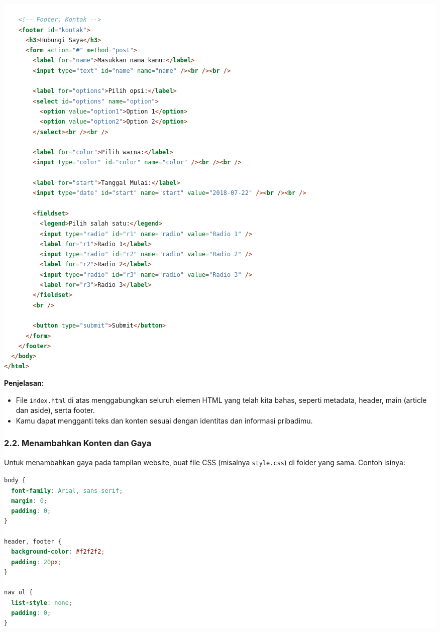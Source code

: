 ```html

    <!-- Footer: Kontak -->
    <footer id="kontak">
      <h3>Hubungi Saya</h3>
      <form action="#" method="post">
        <label for="name">Masukkan nama kamu:</label>
        <input type="text" id="name" name="name" /><br /><br />

        <label for="options">Pilih opsi:</label>
        <select id="options" name="option">
          <option value="option1">Option 1</option>
          <option value="option2">Option 2</option>
        </select><br /><br />

        <label for="color">Pilih warna:</label>
        <input type="color" id="color" name="color" /><br /><br />

        <label for="start">Tanggal Mulai:</label>
        <input type="date" id="start" name="start" value="2018-07-22" /><br /><br />

        <fieldset>
          <legend>Pilih salah satu:</legend>
          <input type="radio" id="r1" name="radio" value="Radio 1" />
          <label for="r1">Radio 1</label>
          <input type="radio" id="r2" name="radio" value="Radio 2" />
          <label for="r2">Radio 2</label>
          <input type="radio" id="r3" name="radio" value="Radio 3" />
          <label for="r3">Radio 3</label>
        </fieldset>
        <br />

        <button type="submit">Submit</button>
      </form>
    </footer>
  </body>
</html>
```

**Penjelasan:**
- File `index.html` di atas menggabungkan seluruh elemen HTML yang telah kita bahas, seperti metadata, header, main (article dan aside), serta footer.
- Kamu dapat mengganti teks dan konten sesuai dengan identitas dan informasi pribadimu.

### 2.2. Menambahkan Konten dan Gaya

Untuk menambahkan gaya pada tampilan website, buat file CSS (misalnya `style.css`) di folder yang sama. Contoh isinya:

```css
body {
  font-family: Arial, sans-serif;
  margin: 0;
  padding: 0;
}

header, footer {
  background-color: #f2f2f2;
  padding: 20px;
}

nav ul {
  list-style: none;
  padding: 0;
}
```